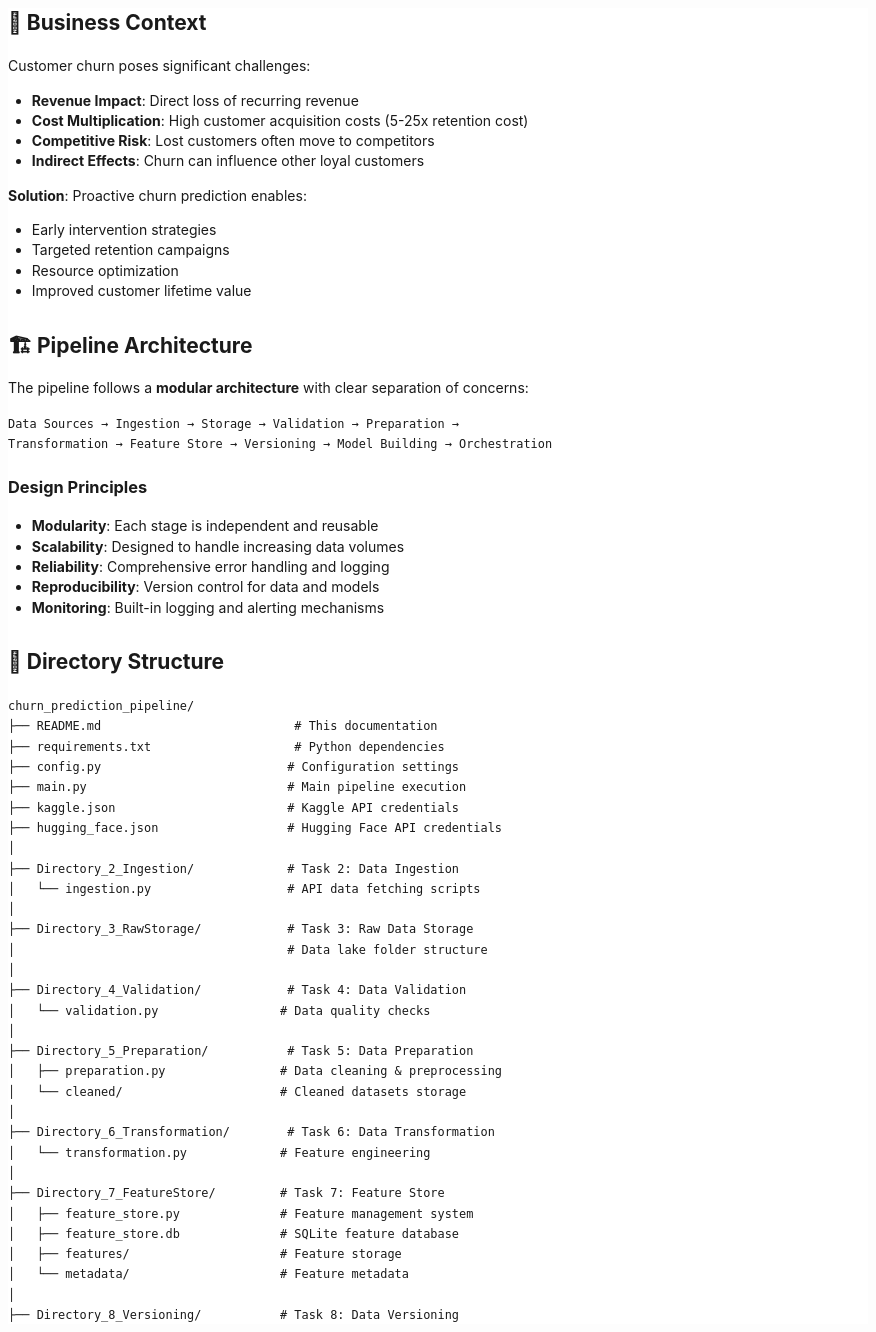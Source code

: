 ## 🏢 Business Context

Customer churn poses significant challenges:
- **Revenue Impact**: Direct loss of recurring revenue
- **Cost Multiplication**: High customer acquisition costs (5-25x retention cost)
- **Competitive Risk**: Lost customers often move to competitors
- **Indirect Effects**: Churn can influence other loyal customers

**Solution**: Proactive churn prediction enables:
- Early intervention strategies
- Targeted retention campaigns  
- Resource optimization
- Improved customer lifetime value

## 🏗 Pipeline Architecture

The pipeline follows a **modular architecture** with clear separation of concerns:

```
Data Sources → Ingestion → Storage → Validation → Preparation → 
Transformation → Feature Store → Versioning → Model Building → Orchestration
```

### Design Principles
- **Modularity**: Each stage is independent and reusable
- **Scalability**: Designed to handle increasing data volumes
- **Reliability**: Comprehensive error handling and logging
- **Reproducibility**: Version control for data and models
- **Monitoring**: Built-in logging and alerting mechanisms

## 📁 Directory Structure

```
churn_prediction_pipeline/
├── README.md                           # This documentation
├── requirements.txt                    # Python dependencies
├── config.py                          # Configuration settings
├── main.py                            # Main pipeline execution
├── kaggle.json                        # Kaggle API credentials
├── hugging_face.json                  # Hugging Face API credentials
│
├── Directory_2_Ingestion/             # Task 2: Data Ingestion
│   └── ingestion.py                   # API data fetching scripts
│
├── Directory_3_RawStorage/            # Task 3: Raw Data Storage
│                                      # Data lake folder structure
│
├── Directory_4_Validation/            # Task 4: Data Validation
│   └── validation.py                 # Data quality checks
│
├── Directory_5_Preparation/           # Task 5: Data Preparation
│   ├── preparation.py                # Data cleaning & preprocessing
│   └── cleaned/                      # Cleaned datasets storage
│
├── Directory_6_Transformation/        # Task 6: Data Transformation
│   └── transformation.py             # Feature engineering
│
├── Directory_7_FeatureStore/         # Task 7: Feature Store
│   ├── feature_store.py              # Feature management system
│   ├── feature_store.db              # SQLite feature database
│   ├── features/                     # Feature storage
│   └── metadata/                     # Feature metadata
│
├── Directory_8_Versioning/           # Task 8: Data Versioning
```